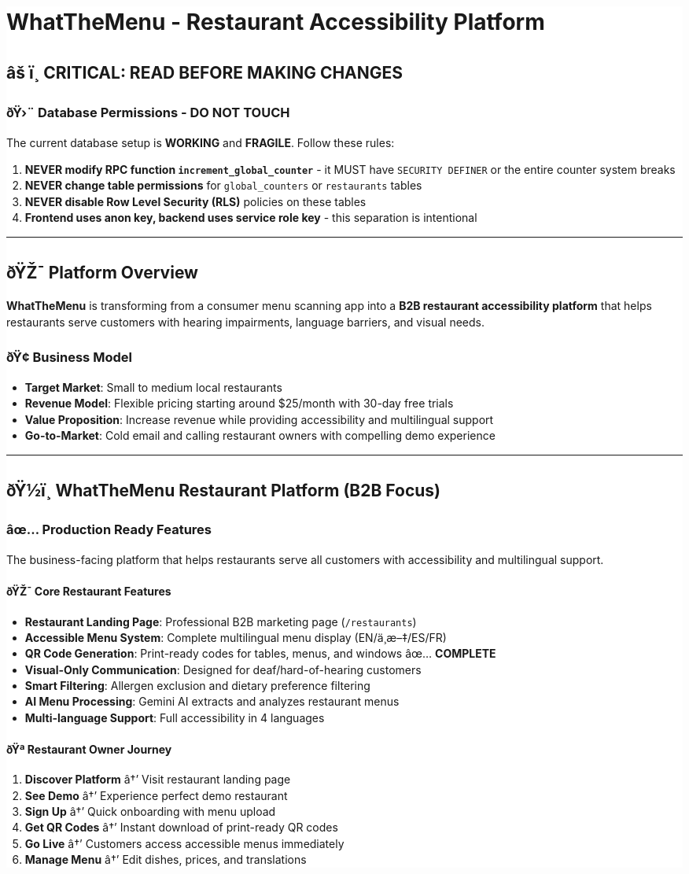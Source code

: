 # WhatTheMenu - Restaurant Accessibility Platform

## âš ï¸ CRITICAL: READ BEFORE MAKING CHANGES

### ðŸ›¨ Database Permissions - DO NOT TOUCH
The current database setup is **WORKING** and **FRAGILE**. Follow these rules:

1. **NEVER modify RPC function `increment_global_counter`** - it MUST have `SECURITY DEFINER` or the entire counter system breaks
2. **NEVER change table permissions** for `global_counters` or `restaurants` tables
3. **NEVER disable Row Level Security (RLS)** policies on these tables
4. **Frontend uses anon key, backend uses service role key** - this separation is intentional

---

## ðŸŽ¯ **Platform Overview**

**WhatTheMenu** is transforming from a consumer menu scanning app into a **B2B restaurant accessibility platform** that helps restaurants serve customers with hearing impairments, language barriers, and visual needs.

### **ðŸ¢ Business Model**
- **Target Market**: Small to medium local restaurants
- **Revenue Model**: Flexible pricing starting around $25/month with 30-day free trials
- **Value Proposition**: Increase revenue while providing accessibility and multilingual support
- **Go-to-Market**: Cold email and calling restaurant owners with compelling demo experience

---

## ðŸ½ï¸ **WhatTheMenu Restaurant Platform (B2B Focus)**

### âœ… **Production Ready Features**
The business-facing platform that helps restaurants serve all customers with accessibility and multilingual support.

#### **ðŸŽ¯ Core Restaurant Features**
- **Restaurant Landing Page**: Professional B2B marketing page (`/restaurants`)
- **Accessible Menu System**: Complete multilingual menu display (EN/ä¸­æ–‡/ES/FR) 
- **QR Code Generation**: Print-ready codes for tables, menus, and windows âœ… **COMPLETE**
- **Visual-Only Communication**: Designed for deaf/hard-of-hearing customers
- **Smart Filtering**: Allergen exclusion and dietary preference filtering
- **AI Menu Processing**: Gemini AI extracts and analyzes restaurant menus
- **Multi-language Support**: Full accessibility in 4 languages

#### **ðŸª Restaurant Owner Journey**
1. **Discover Platform** â†’ Visit restaurant landing page
2. **See Demo** â†’ Experience perfect demo restaurant 
3. **Sign Up** â†’ Quick onboarding with menu upload
4. **Get QR Codes** â†’ Instant download of print-ready QR codes
5. **Go Live** â†’ Customers access accessible menus immediately
6. **Manage Menu** â†’ Edit dishes, prices, and translations
